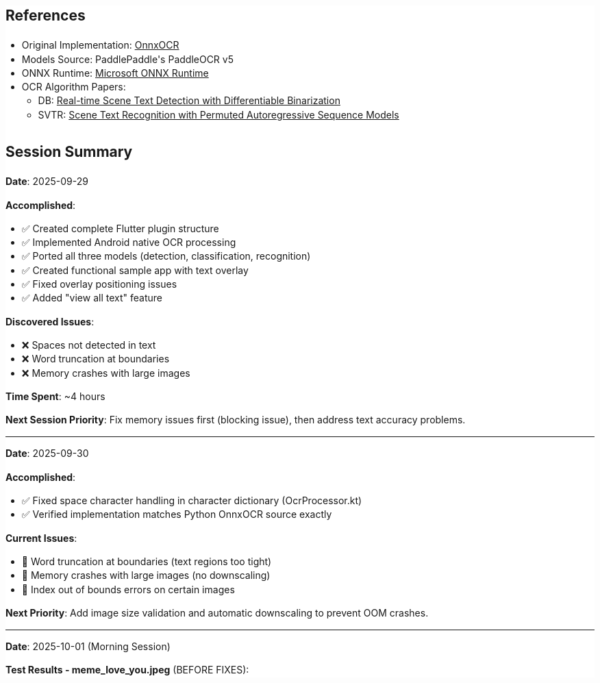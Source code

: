 ## References

- Original Implementation: [OnnxOCR](https://github.com/jingsongliujing/OnnxOCR)
- Models Source: PaddlePaddle's PaddleOCR v5
- ONNX Runtime: [Microsoft ONNX Runtime](https://onnxruntime.ai/)
- OCR Algorithm Papers:
  - DB: [Real-time Scene Text Detection with Differentiable Binarization](https://arxiv.org/abs/1911.08947)
  - SVTR: [Scene Text Recognition with Permuted Autoregressive Sequence Models](https://arxiv.org/abs/2207.06966)

## Session Summary

**Date**: 2025-09-29

**Accomplished**:

- ✅ Created complete Flutter plugin structure
- ✅ Implemented Android native OCR processing
- ✅ Ported all three models (detection, classification, recognition)
- ✅ Created functional sample app with text overlay
- ✅ Fixed overlay positioning issues
- ✅ Added "view all text" feature

**Discovered Issues**:

- ❌ Spaces not detected in text
- ❌ Word truncation at boundaries
- ❌ Memory crashes with large images

**Time Spent**: ~4 hours

**Next Session Priority**: Fix memory issues first (blocking issue), then address text accuracy problems.

---

**Date**: 2025-09-30

**Accomplished**:

- ✅ Fixed space character handling in character dictionary (OcrProcessor.kt)
- ✅ Verified implementation matches Python OnnxOCR source exactly

**Current Issues**:

- 🔴 Word truncation at boundaries (text regions too tight)
- 🔴 Memory crashes with large images (no downscaling)
- 🔴 Index out of bounds errors on certain images

**Next Priority**: Add image size validation and automatic downscaling to prevent OOM crashes.

---

**Date**: 2025-10-01 (Morning Session)

**Test Results - meme_love_you.jpeg** (BEFORE FIXES):
